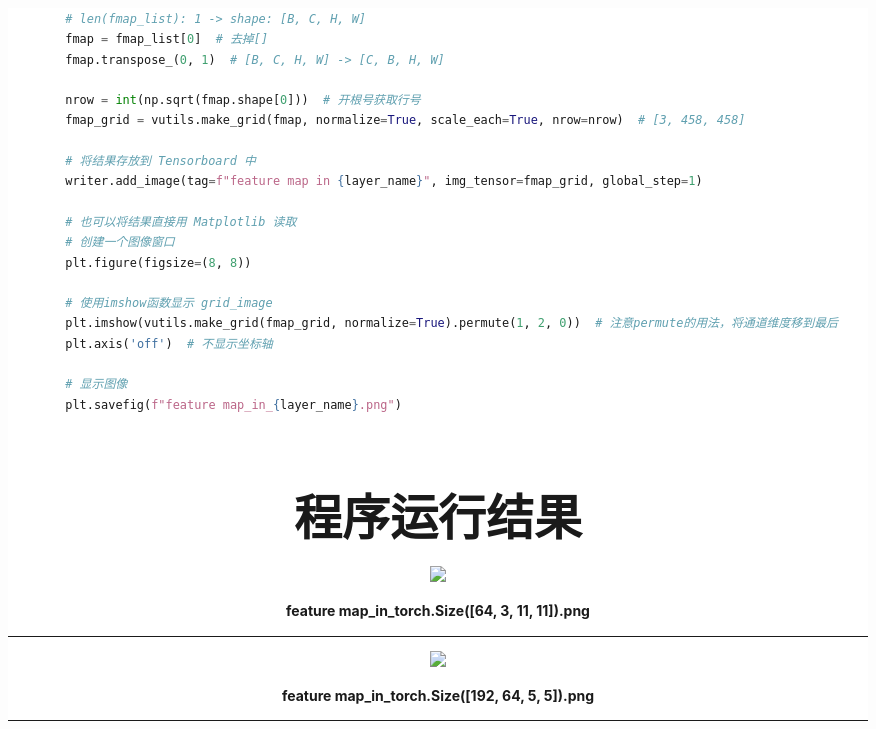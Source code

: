 ```python
        # len(fmap_list): 1 -> shape: [B, C, H, W]
        fmap = fmap_list[0]  # 去掉[]
        fmap.transpose_(0, 1)  # [B, C, H, W] -> [C, B, H, W]

        nrow = int(np.sqrt(fmap.shape[0]))  # 开根号获取行号
        fmap_grid = vutils.make_grid(fmap, normalize=True, scale_each=True, nrow=nrow)  # [3, 458, 458]

        # 将结果存放到 Tensorboard 中
        writer.add_image(tag=f"feature map in {layer_name}", img_tensor=fmap_grid, global_step=1)

        # 也可以将结果直接用 Matplotlib 读取
        # 创建一个图像窗口
        plt.figure(figsize=(8, 8))

        # 使用imshow函数显示 grid_image
        plt.imshow(vutils.make_grid(fmap_grid, normalize=True).permute(1, 2, 0))  # 注意permute的用法，将通道维度移到最后
        plt.axis('off')  # 不显示坐标轴

        # 显示图像
        plt.savefig(f"feature map_in_{layer_name}.png")
```

<br></br>

<div align=center>

<font size=16><b>程序运行结果</b></font>

</div>

<div align=center>
	<img src=https://img-blog.csdnimg.cn/946893e210164ae2ab62141694c9851d.png
	width=100%>
	<p>
		<b>
			feature map_in_torch.Size([64, 3, 11, 11]).png
		</b>
	</p>
</div>

---

<div align=center>
	<img src=https://img-blog.csdnimg.cn/9ae314c358c044fa89493198755596ca.png
	width=100%>
	<p>
		<b>
			feature map_in_torch.Size([192, 64, 5, 5]).png
		</b>
	</p>
</div>

---